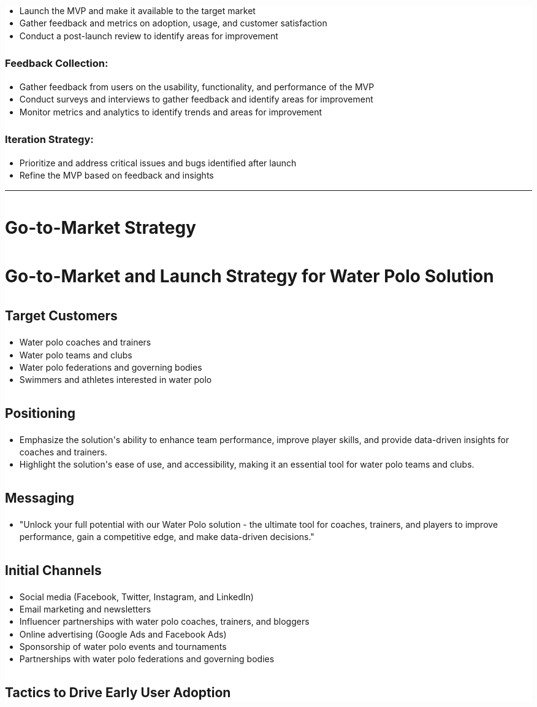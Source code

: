 * Launch the MVP and make it available to the target market
* Gather feedback and metrics on adoption, usage, and customer satisfaction
* Conduct a post-launch review to identify areas for improvement

### Feedback Collection:

* Gather feedback from users on the usability, functionality, and performance of the MVP
* Conduct surveys and interviews to gather feedback and identify areas for improvement
* Monitor metrics and analytics to identify trends and areas for improvement

### Iteration Strategy:

* Prioritize and address critical issues and bugs identified after launch
* Refine the MVP based on feedback and insights
---
# Go-to-Market Strategy

**Go-to-Market and Launch Strategy for Water Polo Solution**
============================================================

**Target Customers**
-------------------------

* Water polo coaches and trainers
* Water polo teams and clubs
* Water polo federations and governing bodies
* Swimmers and athletes interested in water polo

**Positioning**
---------------

* Emphasize the solution's ability to enhance team performance, improve player skills, and provide data-driven insights for coaches and trainers.
* Highlight the solution's ease of use, and accessibility, making it an essential tool for water polo teams and clubs.

**Messaging**
-------------

* "Unlock your full potential with our Water Polo solution - the ultimate tool for coaches, trainers, and players to improve performance, gain a competitive edge, and make data-driven decisions."

**Initial Channels**
----------------

* Social media (Facebook, Twitter, Instagram, and LinkedIn)
* Email marketing and newsletters
* Influencer partnerships with water polo coaches, trainers, and bloggers
* Online advertising (Google Ads and Facebook Ads)
* Sponsorship of water polo events and tournaments
* Partnerships with water polo federations and governing bodies

**Tactics to Drive Early User Adoption**
-----------------------------------------

